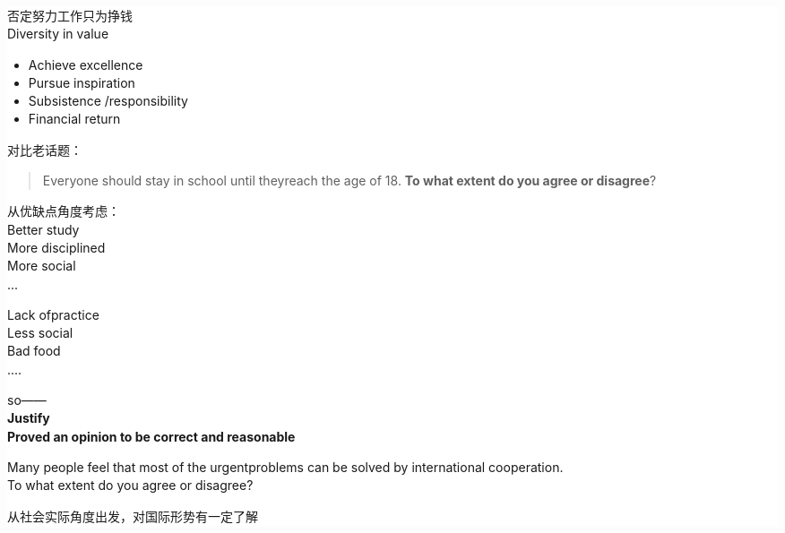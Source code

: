 
否定努力工作只为挣钱  
Diversity in value  
- Achieve excellence
- Pursue inspiration
- Subsistence /responsibility
- Financial return

对比老话题：  
>Everyone should stay in school until theyreach the age of 18. **To what extent do you agree or disagree**?

从优缺点角度考虑：  
Better study  
More disciplined  
More social  
...

Lack ofpractice  
Less social  
Bad food  
....

so——  
**Justify**  
**Proved an opinion to be correct and reasonable**

Many people feel that most of the urgentproblems can be solved by international cooperation.  
To what extent do you agree or disagree?

从社会实际角度出发，对国际形势有一定了解

